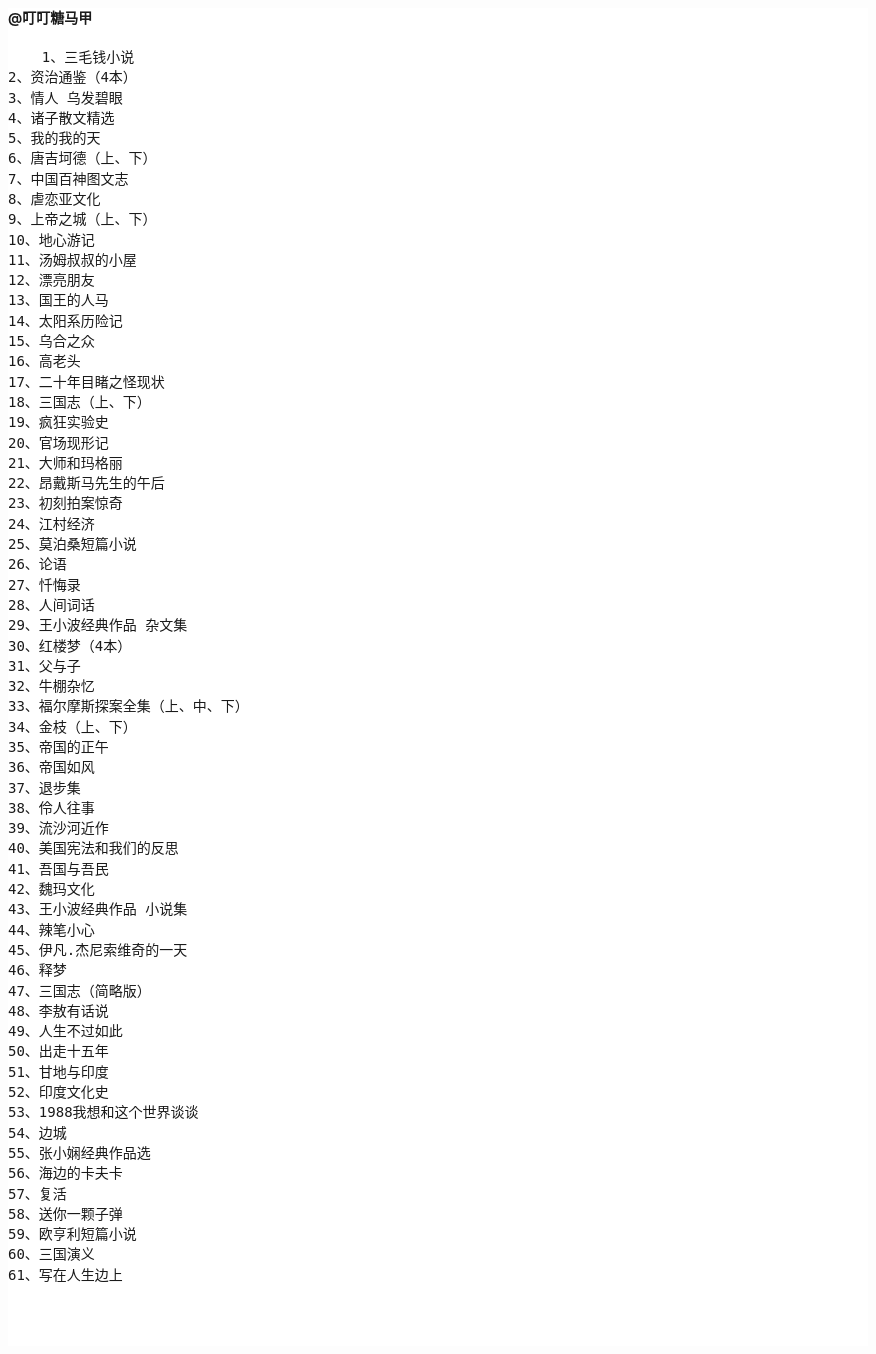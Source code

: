 #### <a id="叮叮糖马甲">@叮叮糖马甲</a>

<pre>
	1、三毛钱小说
2、资治通鉴（4本）
3、情人 乌发碧眼
4、诸子散文精选
5、我的我的天
6、唐吉坷德（上、下）
7、中国百神图文志
8、虐恋亚文化
9、上帝之城（上、下）
10、地心游记
11、汤姆叔叔的小屋
12、漂亮朋友
13、国王的人马
14、太阳系历险记
15、乌合之众
16、高老头
17、二十年目睹之怪现状
18、三国志（上、下）
19、疯狂实验史
20、官场现形记
21、大师和玛格丽
22、昂戴斯马先生的午后
23、初刻拍案惊奇
24、江村经济
25、莫泊桑短篇小说
26、论语
27、忏悔录
28、人间词话
29、王小波经典作品 杂文集
30、红楼梦（4本）
31、父与子
32、牛棚杂忆
33、福尔摩斯探案全集（上、中、下）
34、金枝（上、下）
35、帝国的正午
36、帝国如风
37、退步集
38、伶人往事
39、流沙河近作
40、美国宪法和我们的反思
41、吾国与吾民
42、魏玛文化
43、王小波经典作品 小说集
44、辣笔小心
45、伊凡.杰尼索维奇的一天
46、释梦
47、三国志（简略版）
48、李敖有话说
49、人生不过如此
50、出走十五年
51、甘地与印度
52、印度文化史
53、1988我想和这个世界谈谈
54、边城
55、张小娴经典作品选
56、海边的卡夫卡
57、复活
58、送你一颗子弹
59、欧亨利短篇小说
60、三国演义
61、写在人生边上